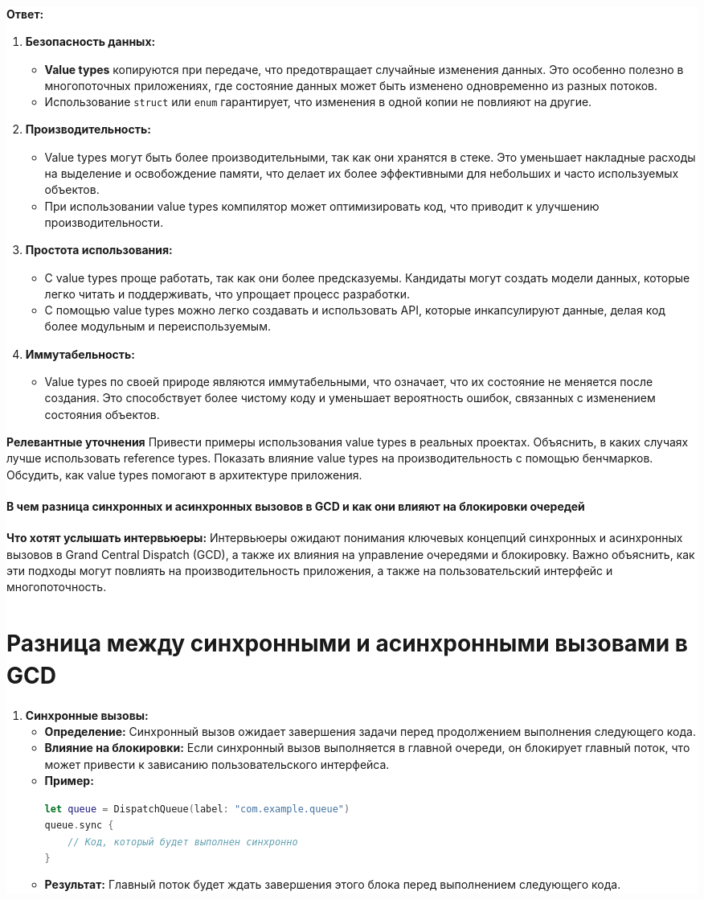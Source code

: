 **Ответ:**

1. **Безопасность данных:**
   - **Value types** копируются при передаче, что предотвращает случайные изменения данных. Это особенно полезно в многопоточных приложениях, где состояние данных может быть изменено одновременно из разных потоков.
   - Использование `struct` или `enum` гарантирует, что изменения в одной копии не повлияют на другие.

2. **Производительность:**
   - Value types могут быть более производительными, так как они хранятся в стеке. Это уменьшает накладные расходы на выделение и освобождение памяти, что делает их более эффективными для небольших и часто используемых объектов.
   - При использовании value types компилятор может оптимизировать код, что приводит к улучшению производительности.

3. **Простота использования:**
   - С value types проще работать, так как они более предсказуемы. Кандидаты могут создать модели данных, которые легко читать и поддерживать, что упрощает процесс разработки.
   - С помощью value types можно легко создавать и использовать API, которые инкапсулируют данные, делая код более модульным и переиспользуемым.

4. **Иммутабельность:**
   - Value types по своей природе являются иммутабельными, что означает, что их состояние не меняется после создания. Это способствует более чистому коду и уменьшает вероятность ошибок, связанных с изменением состояния объектов.

**Релевантные уточнения** 
<choices>
<choice>Привести примеры использования value types в реальных проектах.</choice>
<choice>Объяснить, в каких случаях лучше использовать reference types.</choice>
<choice>Показать влияние value types на производительность с помощью бенчмарков.</choice>
<choice>Обсудить, как value types помогают в архитектуре приложения.</choice>
</choices>

#### В чем разница синхронных и асинхронных вызовов в GCD и как они влияют на блокировки очередей

**Что хотят услышать интервьюеры:**
Интервьюеры ожидают понимания ключевых концепций синхронных и асинхронных вызовов в Grand Central Dispatch (GCD), а также их влияния на управление очередями и блокировку. Важно объяснить, как эти подходы могут повлиять на производительность приложения, а также на пользовательский интерфейс и многопоточность.

# Разница между синхронными и асинхронными вызовами в GCD

1. **Синхронные вызовы:**
   - **Определение:** Синхронный вызов ожидает завершения задачи перед продолжением выполнения следующего кода.
   - **Влияние на блокировки:** Если синхронный вызов выполняется в главной очереди, он блокирует главный поток, что может привести к зависанию пользовательского интерфейса.
   - **Пример:** 
     ```swift
     let queue = DispatchQueue(label: "com.example.queue")
     queue.sync {
         // Код, который будет выполнен синхронно
     }
     ```
   - **Результат:** Главный поток будет ждать завершения этого блока перед выполнением следующего кода.
